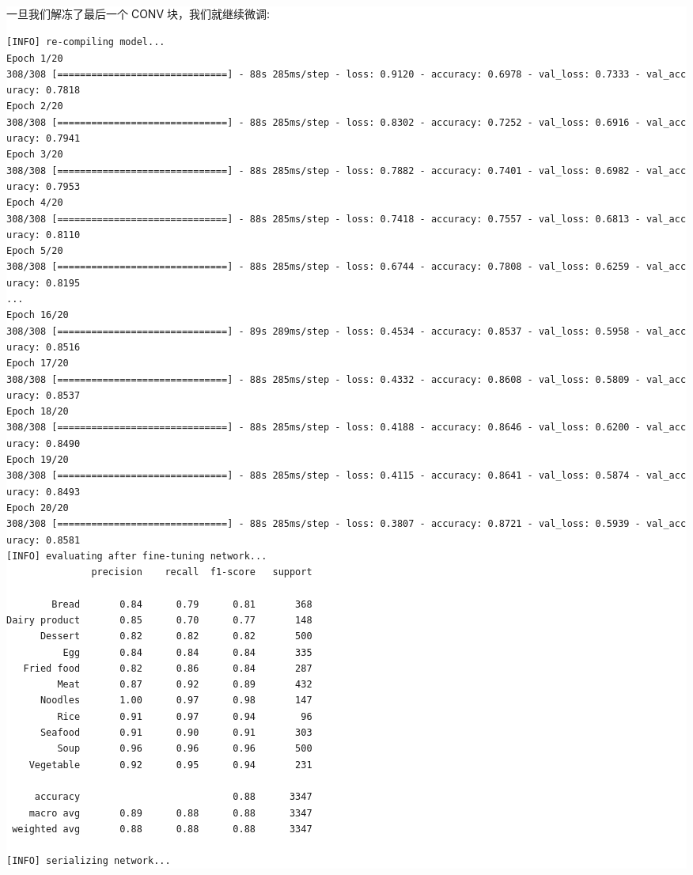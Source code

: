 一旦我们解冻了最后一个 CONV 块，我们就继续微调:

```
[INFO] re-compiling model...
Epoch 1/20
308/308 [==============================] - 88s 285ms/step - loss: 0.9120 - accuracy: 0.6978 - val_loss: 0.7333 - val_accuracy: 0.7818
Epoch 2/20
308/308 [==============================] - 88s 285ms/step - loss: 0.8302 - accuracy: 0.7252 - val_loss: 0.6916 - val_accuracy: 0.7941
Epoch 3/20
308/308 [==============================] - 88s 285ms/step - loss: 0.7882 - accuracy: 0.7401 - val_loss: 0.6982 - val_accuracy: 0.7953
Epoch 4/20
308/308 [==============================] - 88s 285ms/step - loss: 0.7418 - accuracy: 0.7557 - val_loss: 0.6813 - val_accuracy: 0.8110
Epoch 5/20
308/308 [==============================] - 88s 285ms/step - loss: 0.6744 - accuracy: 0.7808 - val_loss: 0.6259 - val_accuracy: 0.8195
...
Epoch 16/20
308/308 [==============================] - 89s 289ms/step - loss: 0.4534 - accuracy: 0.8537 - val_loss: 0.5958 - val_accuracy: 0.8516
Epoch 17/20
308/308 [==============================] - 88s 285ms/step - loss: 0.4332 - accuracy: 0.8608 - val_loss: 0.5809 - val_accuracy: 0.8537
Epoch 18/20
308/308 [==============================] - 88s 285ms/step - loss: 0.4188 - accuracy: 0.8646 - val_loss: 0.6200 - val_accuracy: 0.8490
Epoch 19/20
308/308 [==============================] - 88s 285ms/step - loss: 0.4115 - accuracy: 0.8641 - val_loss: 0.5874 - val_accuracy: 0.8493
Epoch 20/20
308/308 [==============================] - 88s 285ms/step - loss: 0.3807 - accuracy: 0.8721 - val_loss: 0.5939 - val_accuracy: 0.8581
[INFO] evaluating after fine-tuning network...
               precision    recall  f1-score   support

        Bread       0.84      0.79      0.81       368
Dairy product       0.85      0.70      0.77       148
      Dessert       0.82      0.82      0.82       500
          Egg       0.84      0.84      0.84       335
   Fried food       0.82      0.86      0.84       287
         Meat       0.87      0.92      0.89       432
      Noodles       1.00      0.97      0.98       147
         Rice       0.91      0.97      0.94        96
      Seafood       0.91      0.90      0.91       303
         Soup       0.96      0.96      0.96       500
    Vegetable       0.92      0.95      0.94       231

     accuracy                           0.88      3347
    macro avg       0.89      0.88      0.88      3347
 weighted avg       0.88      0.88      0.88      3347

[INFO] serializing network...
```
